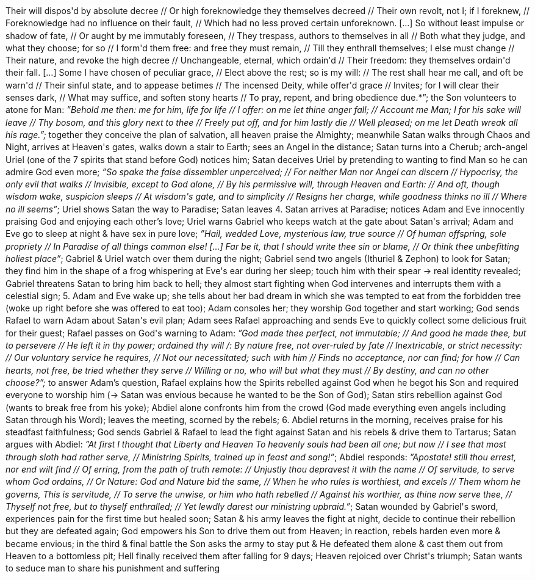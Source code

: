 Their will dispos'd by absolute decree // Or high foreknowledge they themselves decreed // Their own revolt, not I; if I foreknew, // Foreknowledge had no influence on their fault, // Which had no less proved certain unforeknown. […] So without least impulse or shadow of fate, // Or aught by me immutably foreseen, // They trespass, authors to themselves in all // Both what they judge, and what they choose; for so // I form'd them free: and free they must remain, // Till they enthrall themselves; I else must change // Their nature, and revoke the high decree // Unchangeable, eternal, which ordain'd // Their freedom: they themselves ordain'd their fall. […] Some I have chosen of peculiar grace, // Elect above the rest; so is my will: // The rest shall hear me call, and oft be warn'd // Their sinful state, and to appease betimes // The incensed Deity, while offer'd grace // Invites; for I will clear their senses dark, // What may suffice, and soften stony hearts // To pray, repent, and bring obedience due.*”; the Son volunteers to atone for Man: *”Behold me then: me for him, life for life // I offer: on me let thine anger fall; // Account me Man; I for his sake will leave // Thy bosom, and this glory next to thee // Freely put off, and for him lastly die // Well pleased; on me let Death wreak all his rage.”;* together they conceive the plan of salvation, all heaven praise the Almighty; meanwhile Satan walks through Chaos and Night, arrives at  Heaven's gates, walks down a stair to Earth; sees an Angel in the distance; Satan turns into a Cherub; arch-angel Uriel (one of the 7 spirits that stand before God) notices him; Satan deceives Uriel by pretending to wanting to find Man so he can admire God even more; *”So spake the false dissembler unperceived; // For neither Man nor Angel can discern // Hypocrisy, the only evil that walks // Invisible, except to God alone, // By his permissive will, through Heaven and Earth: // And oft, though wisdom wake, suspicion sleeps // At wisdom's gate, and to simplicity // Resigns her charge, while goodness thinks no ill // Where no ill seems”*; Uriel shows Satan the way to Paradise; Satan leaves
4. Satan arrives at Paradise; notices Adam and Eve innocently praising God and enjoying each other’s love; Uriel warns Gabriel who keeps watch at the gate about Satan's arrival; Adam and Eve go to sleep at night & have sex in pure love; *”Hail, wedded Love, mysterious law, true source // Of human offspring, sole propriety // In Paradise of all things common else! […] Far be it, that I should write thee sin or blame, // Or think thee unbefitting holiest place”*; Gabriel & Uriel watch over them during the night; Gabriel send two angels (Ithuriel & Zephon) to look for Satan; they find him in the shape of a frog whispering at Eve's ear during her sleep; touch him with their spear → real identity revealed; Gabriel threatens Satan to bring him back to hell; they almost start fighting when God intervenes and interrupts them with a celestial sign;
5. Adam and Eve wake up; she tells about her bad dream in which she was tempted to eat from the forbidden tree (woke up right before she was offered to eat too); Adam consoles her; they worship God together and start working; God sends Rafael to warn Adam about Satan's evil plan; Adam sees Rafael approaching and sends Eve to quickly collect some delicious fruit for their guest; Rafael passes on God's warning to Adam: *”God made thee perfect, not immutable; // And good he made thee, but to persevere // He left it in thy power; ordained thy will /: By nature free, not over-ruled by fate // Inextricable, or strict necessity: // Our voluntary service he requires, // Not our necessitated; such with him // Finds no acceptance, nor can find; for how // Can hearts, not free, be tried whether they serve // Willing or no, who will but what they must // By destiny, and can no other choose?”;* to answer Adam’s question, Rafael explains how the Spirits rebelled against God when he begot his Son and required everyone to worship him (→ Satan was envious because he wanted to be the Son of God); Satan stirs rebellion against God (wants to break free from his yoke); Abdiel alone confronts him from the crowd (God made everything even angels including Satan through his Word); leaves the meeting, scorned by the rebels;
6. Abdiel returns in the morning, receives praise for his steadfast faithfulness; God sends Gabriel & Rafael to lead the fight against Satan and his rebels & drive them to Tartarus; Satan argues with Abdiel: *”At first I thought that Liberty and Heaven
To heavenly souls had been all one; but now // I see that most through sloth had rather serve, // Ministring Spirits, trained up in feast and song!”*; Abdiel responds: *”Apostate! still thou errest, nor end wilt find // Of erring, from the path of truth remote: // Unjustly thou depravest it with the name // Of servitude, to serve whom God ordains, // Or Nature: God and Nature bid the same, // When he who rules is worthiest, and excels // Them whom he governs, This is servitude, // To serve the unwise, or him who hath rebelled // Against his worthier, as thine now serve thee, // Thyself not free, but to thyself enthralled; // Yet lewdly darest our ministring upbraid.”*; Satan wounded by Gabriel's sword, experiences pain for the first time but healed soon; Satan & his army leaves the fight at night, decide to continue their rebellion but they are defeated again; God empowers his Son to drive them out from Heaven; in reaction, rebels harden even more & became envious; in the third & final battle the Son asks the army to stay put & He defeated them alone & cast them out from Heaven to a bottomless pit; Hell finally received them after falling for 9 days; Heaven rejoiced over Christ's triumph; Satan wants to seduce man to share his punishment and suffering